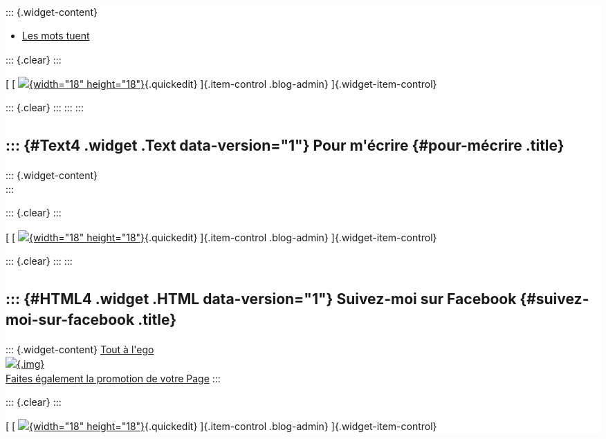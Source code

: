 ::: {.widget-content}
-   [Les mots tuent](http://lesmotstuent.tumblr.com/)

::: {.clear}
:::

[ [
[![](https://resources.blogblog.com/img/icon18_wrench_allbkg.png){width="18"
height="18"}](//www.blogger.com/rearrange?blogID=1031026445543717033&widgetType=LinkList&widgetId=LinkList5&action=editWidget&sectionId=sidebar-right-1 "Modifier"){.quickedit}
]{.item-control .blog-admin} ]{.widget-item-control}

::: {.clear}
:::
:::
:::

::: {#Text4 .widget .Text data-version="1"}
Pour m\'écrire {#pour-mécrire .title}
--------------

::: {.widget-content}
\
:::

::: {.clear}
:::

[ [
[![](https://resources.blogblog.com/img/icon18_wrench_allbkg.png){width="18"
height="18"}](//www.blogger.com/rearrange?blogID=1031026445543717033&widgetType=Text&widgetId=Text4&action=editWidget&sectionId=sidebar-right-1 "Modifier"){.quickedit}
]{.item-control .blog-admin} ]{.widget-item-control}

::: {.clear}
:::
:::

::: {#HTML4 .widget .HTML data-version="1"}
Suivez-moi sur Facebook {#suivez-moi-sur-facebook .title}
-----------------------

::: {.widget-content}
[Tout à l\'ego](https://www.facebook.com/toutalego "Tout à l'ego")\
[![](https://badge.facebook.com/badge/823742470997840.2651.497572791.png){.img}](https://www.facebook.com/toutalego "Tout à l'ego")\
[Faites également la promotion de votre
Page](https://fr-fr.facebook.com/advertising "Créez votre propre badge !")
:::

::: {.clear}
:::

[ [
[![](https://resources.blogblog.com/img/icon18_wrench_allbkg.png){width="18"
height="18"}](//www.blogger.com/rearrange?blogID=1031026445543717033&widgetType=HTML&widgetId=HTML4&action=editWidget&sectionId=sidebar-right-1 "Modifier"){.quickedit}
]{.item-control .blog-admin} ]{.widget-item-control}
